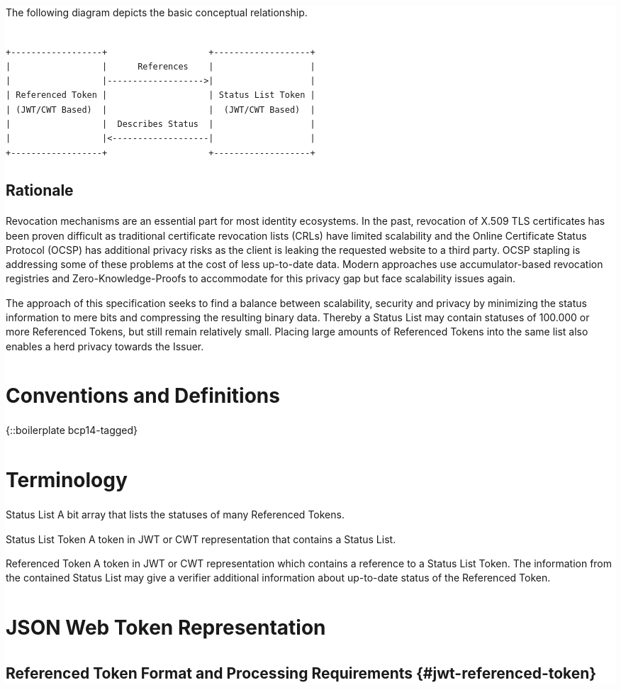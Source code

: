 The following diagram depicts the basic conceptual relationship.

~~~ ascii-art

+------------------+                    +-------------------+
|                  |      References    |                   |
|                  |------------------->|                   |
| Referenced Token |                    | Status List Token |
| (JWT/CWT Based)  |                    |  (JWT/CWT Based)  |
|                  |  Describes Status  |                   |
|                  |<-------------------|                   |
+------------------+                    +-------------------+
~~~

## Rationale

Revocation mechanisms are an essential part for most identity ecosystems. In the past, revocation of X.509 TLS certificates has been proven difficult as traditional certificate revocation lists (CRLs) have limited scalability and the Online Certificate Status Protocol (OCSP) has additional privacy risks as the client is leaking the requested website to a third party. OCSP stapling is addressing some of these problems at the cost of less up-to-date data. Modern approaches use accumulator-based revocation registries and Zero-Knowledge-Proofs to accommodate for this privacy gap but face scalability issues again.

The approach of this specification seeks to find a balance between scalability, security and privacy by minimizing the status information to mere bits and compressing the resulting binary data. Thereby a Status List may contain statuses of 100.000 or more Referenced Tokens, but still remain relatively small. Placing large amounts of Referenced Tokens into the same list also enables a herd privacy towards the Issuer.


# Conventions and Definitions

{::boilerplate bcp14-tagged}

# Terminology

Status List
 A bit array that lists the statuses of many Referenced Tokens.

Status List Token
 A token in JWT or CWT representation that contains a Status List.

Referenced Token
 A token in JWT or CWT representation which contains a reference to a Status List Token. The information from the contained Status List may give a verifier additional information about up-to-date status of the Referenced Token.


# JSON Web Token Representation

## Referenced Token Format and Processing Requirements {#jwt-referenced-token}
